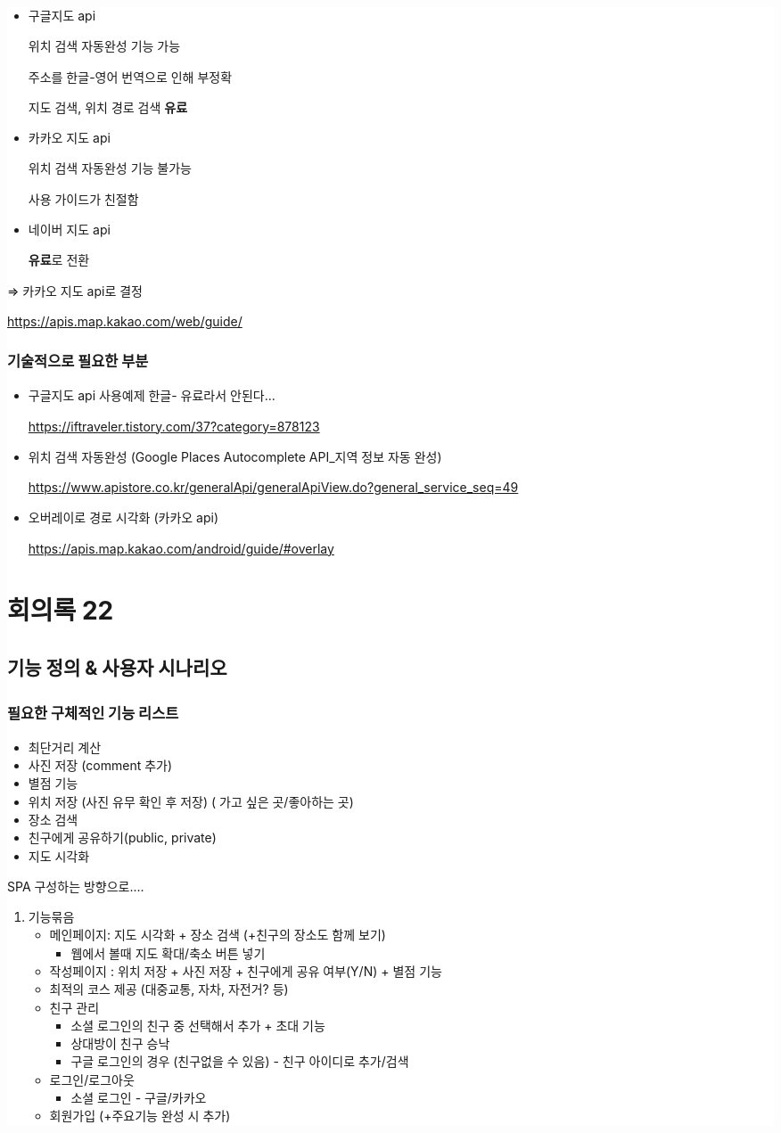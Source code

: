 - 구글지도 api

  위치 검색 자동완성 기능 가능

  주소를 한글-영어 번역으로 인해 부정확

  지도 검색, 위치 경로 검색 **유료**

- 카카오 지도 api

  위치 검색 자동완성 기능 불가능

  사용 가이드가 친절함

- 네이버 지도 api

  **유료**로 전환

⇒ 카카오 지도 api로 결정

https://apis.map.kakao.com/web/guide/



### 기술적으로 필요한 부분

- 구글지도 api 사용예제 한글- 유료라서 안된다...

  https://iftraveler.tistory.com/37?category=878123

- 위치 검색 자동완성 (Google Places Autocomplete API_지역 정보 자동 완성)

  https://www.apistore.co.kr/generalApi/generalApiView.do?general_service_seq=49

- 오버레이로 경로 시각화 (카카오 api)

  https://apis.map.kakao.com/android/guide/#overlay



# 회의록 22



## 기능 정의 & 사용자 시나리오



### 필요한 구체적인 기능 리스트

- 최단거리 계산
- 사진 저장 (comment 추가)
- 별점 기능
- 위치 저장 (사진 유무 확인 후 저장) ( 가고 싶은 곳/좋아하는 곳)
- 장소 검색
- 친구에게 공유하기(public, private)
- 지도 시각화

SPA 구성하는 방향으로....

1. 기능묶음
   - 메인페이지: 지도 시각화 + 장소 검색 (+친구의 장소도 함께 보기)
     - 웹에서 볼때 지도 확대/축소 버튼 넣기
   - 작성페이지 : 위치 저장 + 사진 저장 + 친구에게 공유 여부(Y/N) + 별점 기능
   - 최적의 코스 제공 (대중교통, 자차, 자전거? 등)
   - 친구 관리
     - 소셜 로그인의 친구 중 선택해서 추가 + 초대 기능
     - 상대방이 친구 승낙
     - 구글 로그인의 경우 (친구없을 수 있음) - 친구 아이디로 추가/검색
   - 로그인/로그아웃
     - 소셜 로그인 - 구글/카카오
   - 회원가입 (+주요기능 완성 시 추가)
